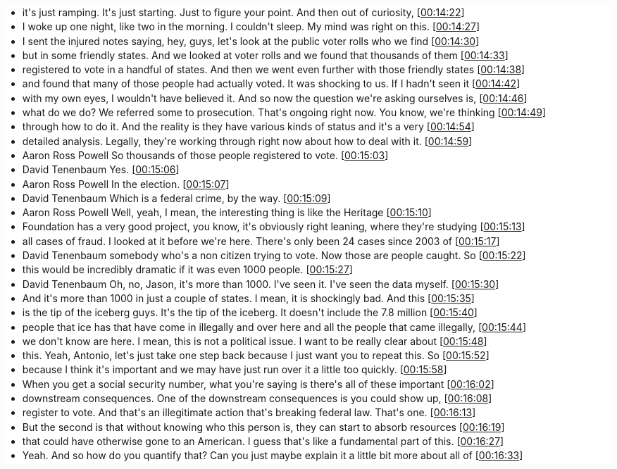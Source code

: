 *  it's just ramping. It's just starting. Just to figure your point. And then out of curiosity, [[00:14:22](https://www.youtube.com/watch?v=OjhA9p3ZXW0&t=862.6s)]
*  I woke up one night, like two in the morning. I couldn't sleep. My mind was right on this. [[00:14:27](https://www.youtube.com/watch?v=OjhA9p3ZXW0&t=867.0s)]
*  I sent the injured notes saying, hey, guys, let's look at the public voter rolls who we find [[00:14:30](https://www.youtube.com/watch?v=OjhA9p3ZXW0&t=870.04s)]
*  but in some friendly states. And we looked at voter rolls and we found that thousands of them [[00:14:33](https://www.youtube.com/watch?v=OjhA9p3ZXW0&t=873.72s)]
*  registered to vote in a handful of states. And then we went even further with those friendly states [[00:14:38](https://www.youtube.com/watch?v=OjhA9p3ZXW0&t=878.04s)]
*  and found that many of those people had actually voted. It was shocking to us. If I hadn't seen it [[00:14:42](https://www.youtube.com/watch?v=OjhA9p3ZXW0&t=882.12s)]
*  with my own eyes, I wouldn't have believed it. And so now the question we're asking ourselves is, [[00:14:46](https://www.youtube.com/watch?v=OjhA9p3ZXW0&t=886.12s)]
*  what do we do? We referred some to prosecution. That's ongoing right now. You know, we're thinking [[00:14:49](https://www.youtube.com/watch?v=OjhA9p3ZXW0&t=889.88s)]
*  through how to do it. And the reality is they have various kinds of status and it's a very [[00:14:54](https://www.youtube.com/watch?v=OjhA9p3ZXW0&t=894.92s)]
*  detailed analysis. Legally, they're working through right now about how to deal with it. [[00:14:59](https://www.youtube.com/watch?v=OjhA9p3ZXW0&t=899.16s)]
*  Aaron Ross Powell So thousands of those people registered to vote. [[00:15:03](https://www.youtube.com/watch?v=OjhA9p3ZXW0&t=903.0s)]
*  David Tenenbaum Yes. [[00:15:06](https://www.youtube.com/watch?v=OjhA9p3ZXW0&t=906.68s)]
*  Aaron Ross Powell In the election. [[00:15:07](https://www.youtube.com/watch?v=OjhA9p3ZXW0&t=907.9599999999999s)]
*  David Tenenbaum Which is a federal crime, by the way. [[00:15:09](https://www.youtube.com/watch?v=OjhA9p3ZXW0&t=909.0799999999999s)]
*  Aaron Ross Powell Well, yeah, I mean, the interesting thing is like the Heritage [[00:15:10](https://www.youtube.com/watch?v=OjhA9p3ZXW0&t=910.76s)]
*  Foundation has a very good project, you know, it's obviously right leaning, where they're studying [[00:15:13](https://www.youtube.com/watch?v=OjhA9p3ZXW0&t=913.3199999999999s)]
*  all cases of fraud. I looked at it before we're here. There's only been 24 cases since 2003 of [[00:15:17](https://www.youtube.com/watch?v=OjhA9p3ZXW0&t=917.64s)]
*  David Tenenbaum somebody who's a non citizen trying to vote. Now those are people caught. So [[00:15:22](https://www.youtube.com/watch?v=OjhA9p3ZXW0&t=922.76s)]
*  this would be incredibly dramatic if it was even 1000 people. [[00:15:27](https://www.youtube.com/watch?v=OjhA9p3ZXW0&t=927.72s)]
*  David Tenenbaum Oh, no, Jason, it's more than 1000. I've seen it. I've seen the data myself. [[00:15:30](https://www.youtube.com/watch?v=OjhA9p3ZXW0&t=930.92s)]
*  And it's more than 1000 in just a couple of states. I mean, it is shockingly bad. And this [[00:15:35](https://www.youtube.com/watch?v=OjhA9p3ZXW0&t=935.4s)]
*  is the tip of the iceberg guys. It's the tip of the iceberg. It doesn't include the 7.8 million [[00:15:40](https://www.youtube.com/watch?v=OjhA9p3ZXW0&t=940.04s)]
*  people that ice has that have come in illegally and over here and all the people that came illegally, [[00:15:44](https://www.youtube.com/watch?v=OjhA9p3ZXW0&t=944.92s)]
*  we don't know are here. I mean, this is not a political issue. I want to be really clear about [[00:15:48](https://www.youtube.com/watch?v=OjhA9p3ZXW0&t=948.92s)]
*  this. Yeah, Antonio, let's just take one step back because I just want you to repeat this. So [[00:15:52](https://www.youtube.com/watch?v=OjhA9p3ZXW0&t=952.28s)]
*  because I think it's important and we may have just run over it a little too quickly. [[00:15:58](https://www.youtube.com/watch?v=OjhA9p3ZXW0&t=958.4399999999999s)]
*  When you get a social security number, what you're saying is there's all of these important [[00:16:02](https://www.youtube.com/watch?v=OjhA9p3ZXW0&t=962.68s)]
*  downstream consequences. One of the downstream consequences is you could show up, [[00:16:08](https://www.youtube.com/watch?v=OjhA9p3ZXW0&t=968.68s)]
*  register to vote. And that's an illegitimate action that's breaking federal law. That's one. [[00:16:13](https://www.youtube.com/watch?v=OjhA9p3ZXW0&t=973.48s)]
*  But the second is that without knowing who this person is, they can start to absorb resources [[00:16:19](https://www.youtube.com/watch?v=OjhA9p3ZXW0&t=979.48s)]
*  that could have otherwise gone to an American. I guess that's like a fundamental part of this. [[00:16:27](https://www.youtube.com/watch?v=OjhA9p3ZXW0&t=987.64s)]
*  Yeah. And so how do you quantify that? Can you just maybe explain it a little bit more about all of [[00:16:33](https://www.youtube.com/watch?v=OjhA9p3ZXW0&t=993.88s)]